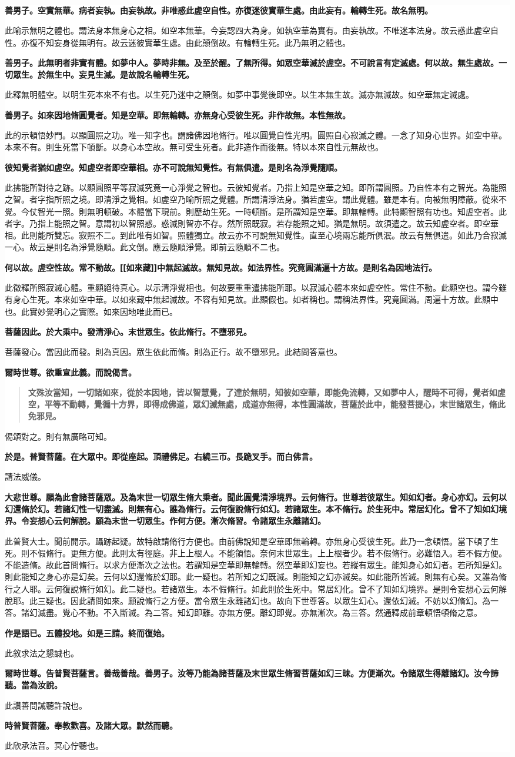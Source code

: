 **善男子。空實無華。病者妄執。由妄執故。非唯惑此虗空自性。亦復迷彼實華生處。由此妄有。輪轉生死。故名無明。**

此喻示無明之體也。謂法身本無身心之相。如空本無華。今妄認四大為身。如執空華為實有。由妄執故。不唯迷本法身。故云惑此虗空自性。亦復不知妄身從無明有。故云迷彼實華生處。由此顛倒故。有輪轉生死。此乃無明之體也。

**善男子。此無明者非實有體。如夢中人。夢時非無。及至於醒。了無所得。如眾空華滅於虗空。不可說言有定滅處。何以故。無生處故。一切眾生。於無生中。妄見生滅。是故說名輪轉生死。**

此釋無明體空。以明生死本來不有也。以生死乃迷中之顛倒。如夢中事覺後即空。以生本無生故。滅亦無滅故。如空華無定滅處。

**善男子。如來因地脩圓覺者。知是空華。即無輪轉。亦無身心受彼生死。非作故無。本性無故。**

此的示頓悟妙門。以顯圓照之功。唯一知字也。謂諸佛因地脩行。唯以圓覺自性光明。圓照自心寂滅之體。一念了知身心世界。如空中華。本來不有。則生死當下頓斷。以身心本空故。無可受生死者。此非造作而後無。特以本來自性元無故也。

**彼知覺者猶如虗空。知虗空者即空華相。亦不可說無知覺性。有無俱遣。是則名為淨覺隨順。**

此拂能所對待之跡。以顯圓照平等寂滅究竟一心淨覺之智也。云彼知覺者。乃指上知是空華之知。即所謂圓照。乃自性本有之智光。為能照之智。者字指所照之境。即清淨之覺相。如虗空乃喻所照之覺體。所謂清淨法身。猶若虗空。謂此覺體。雖是本有。向被無明障蔽。從來不覺。今仗智光一照。則無明頓破。本體當下現前。則歷劫生死。一時頓斷。是所謂知是空華。即無輪轉。此特顯智照有功也。知虗空者。此者字。乃指上能照之智。意謂初以智照惑。惑滅則智亦不存。然所照既寂。若存能照之知。猶是無明。故須遣之。故云知虗空者。即空華相。此則能所雙忘。寂照不二。到此唯有如智。照體獨立。故云亦不可說無知覺性。直至心境兩忘能所俱泯。故云有無俱遣。如此乃合寂滅一心。故云是則名為淨覺隨順。此文倒。應云隨順淨覺。即前云隨順不二也。

**何以故。虗空性故。常不動故。[[如來藏]]中無起滅故。無知見故。如法界性。究竟圓滿遍十方故。是則名為因地法行。**

此徵釋所照寂滅心體。重顯絕待真心。以示清淨覺相也。何故要重重遣拂能所耶。以寂滅心體本來如虗空性。常住不動。此顯空也。謂今雖有身心生死。本來如空中華。以如來藏中無起滅故。不容有知見故。此顯假也。如者稱也。謂稱法界性。究竟圓滿。周遍十方故。此顯中也。此實妙覺明心之實際。如來因地唯此而已。

**菩薩因此。於大乘中。發清淨心。末世眾生。依此脩行。不墮邪見。**

菩薩發心。當因此而發。則為真因。眾生依此而脩。則為正行。故不墮邪見。此結問答意也。

**爾時世尊。欲重宣此義。而說偈言。**

> **文殊汝當知，一切諸如來，從於本因地，皆以智慧覺，了達於無明，知彼如空華，即能免流轉，又如夢中人，醒時不可得，覺者如虗空，平等不動轉，覺徧十方界，即得成佛道，眾幻滅無處，成道亦無得，本性圓滿故，菩薩於此中，能發菩提心，末世諸眾生，脩此免邪見。**

偈頌對之。則有無廣略可知。

**於是。普賢菩薩。在大眾中。即從座起。頂禮佛足。右繞三帀。長跪叉手。而白佛言。**

請法威儀。

**大悲世尊。願為此會諸菩薩眾。及為末世一切眾生脩大乘者。聞此圓覺清淨境界。云何脩行。世尊若彼眾生。知如幻者。身心亦幻。云何以幻還脩於幻。若諸幻性一切盡滅。則無有心。誰為脩行。云何復說脩行如幻。若諸眾生。本不脩行。於生死中。常居幻化。曾不了知如幻境界。令妄想心云何解脫。願為末世一切眾生。作何方便。漸次脩習。令諸眾生永離諸幻。**

此普賢大士。聞前開示。躡跡起疑。故特啟請脩行方便也。由前佛說知是空華即無輪轉。亦無身心受彼生死。此乃一念頓悟。當下頓了生死。則不假脩行。更無方便。此則太有徑庭。非上上根人。不能領悟。奈何末世眾生。上上根者少。若不假脩行。必難悟入。若不假方便。不能造脩。故此首問脩行。以求方便漸次之法也。若謂知是空華即無輪轉。然空華即幻妄也。若縱有眾生。能知身心如幻者。若所知是幻。則此能知之身心亦是幻矣。云何以幻還脩於幻耶。此一疑也。若所知之幻既滅。則能知之幻亦滅矣。如此能所皆滅。則無有心矣。又誰為脩行之人耶。云何復說脩行如幻。此二疑也。若諸眾生。本不假脩行。如此則於生死中。常居幻化。曾不了知如幻境界。是則令妄想心云何解脫耶。此三疑也。因此請問如來。願說脩行之方便。當令眾生永離諸幻也。故向下世尊答。以眾生幻心。還依幻滅。不妨以幻脩幻。為一答。諸幻滅盡。覺心不動。不入斷滅。為二答。知幻即離。亦無方便。離幻即覺。亦無漸次。為三答。然通釋成前章頓悟頓脩之意。

**作是語已。五體投地。如是三請。終而復始。**

此敘求法之懇誠也。

**爾時世尊。告普賢菩薩言。善哉善哉。善男子。汝等乃能為諸菩薩及末世眾生脩習菩薩如幻三昧。方便漸次。令諸眾生得離諸幻。汝今諦聽。當為汝說。**

此讚善問誡聽許說也。

**時普賢菩薩。奉教歡喜。及諸大眾。默然而聽。**

此欣承法音。冥心佇聽也。

